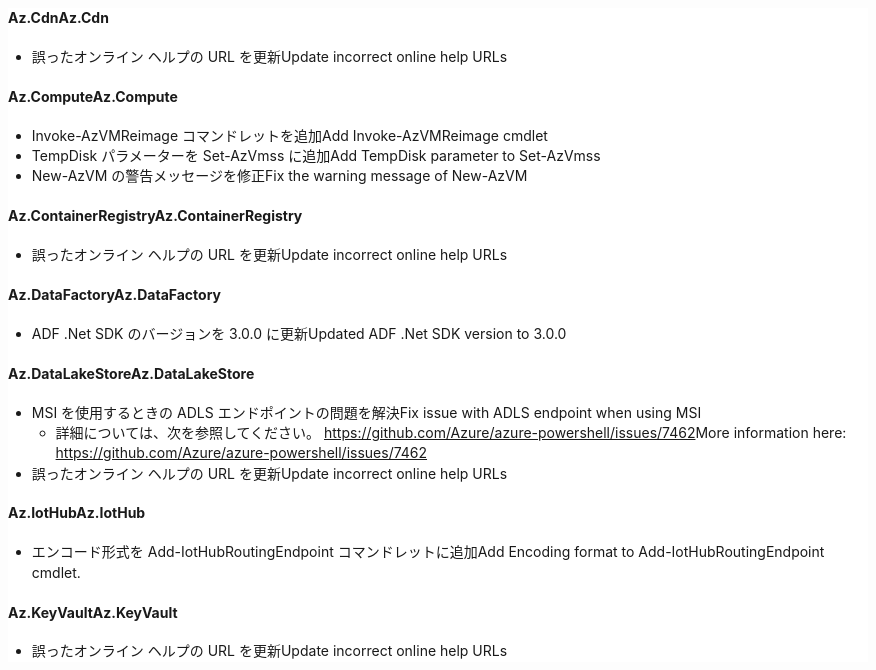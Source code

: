 #### <a name="azcdn"></a><span data-ttu-id="a312b-190">Az.Cdn</span><span class="sxs-lookup"><span data-stu-id="a312b-190">Az.Cdn</span></span>
* <span data-ttu-id="a312b-191">誤ったオンライン ヘルプの URL を更新</span><span class="sxs-lookup"><span data-stu-id="a312b-191">Update incorrect online help URLs</span></span>

#### <a name="azcompute"></a><span data-ttu-id="a312b-192">Az.Compute</span><span class="sxs-lookup"><span data-stu-id="a312b-192">Az.Compute</span></span>
* <span data-ttu-id="a312b-193">Invoke-AzVMReimage コマンドレットを追加</span><span class="sxs-lookup"><span data-stu-id="a312b-193">Add Invoke-AzVMReimage cmdlet</span></span>
* <span data-ttu-id="a312b-194">TempDisk パラメーターを Set-AzVmss に追加</span><span class="sxs-lookup"><span data-stu-id="a312b-194">Add TempDisk parameter to Set-AzVmss</span></span>
* <span data-ttu-id="a312b-195">New-AzVM の警告メッセージを修正</span><span class="sxs-lookup"><span data-stu-id="a312b-195">Fix the warning message of New-AzVM</span></span>

#### <a name="azcontainerregistry"></a><span data-ttu-id="a312b-196">Az.ContainerRegistry</span><span class="sxs-lookup"><span data-stu-id="a312b-196">Az.ContainerRegistry</span></span>
* <span data-ttu-id="a312b-197">誤ったオンライン ヘルプの URL を更新</span><span class="sxs-lookup"><span data-stu-id="a312b-197">Update incorrect online help URLs</span></span>

#### <a name="azdatafactory"></a><span data-ttu-id="a312b-198">Az.DataFactory</span><span class="sxs-lookup"><span data-stu-id="a312b-198">Az.DataFactory</span></span>
* <span data-ttu-id="a312b-199">ADF .Net SDK のバージョンを 3.0.0 に更新</span><span class="sxs-lookup"><span data-stu-id="a312b-199">Updated ADF .Net SDK version to 3.0.0</span></span>

#### <a name="azdatalakestore"></a><span data-ttu-id="a312b-200">Az.DataLakeStore</span><span class="sxs-lookup"><span data-stu-id="a312b-200">Az.DataLakeStore</span></span>
* <span data-ttu-id="a312b-201">MSI を使用するときの ADLS エンドポイントの問題を解決</span><span class="sxs-lookup"><span data-stu-id="a312b-201">Fix issue with ADLS endpoint when using MSI</span></span>
    - <span data-ttu-id="a312b-202">詳細については、次を参照してください。 https://github.com/Azure/azure-powershell/issues/7462</span><span class="sxs-lookup"><span data-stu-id="a312b-202">More information here: https://github.com/Azure/azure-powershell/issues/7462</span></span>
* <span data-ttu-id="a312b-203">誤ったオンライン ヘルプの URL を更新</span><span class="sxs-lookup"><span data-stu-id="a312b-203">Update incorrect online help URLs</span></span>

#### <a name="aziothub"></a><span data-ttu-id="a312b-204">Az.IotHub</span><span class="sxs-lookup"><span data-stu-id="a312b-204">Az.IotHub</span></span>
* <span data-ttu-id="a312b-205">エンコード形式を Add-IotHubRoutingEndpoint コマンドレットに追加</span><span class="sxs-lookup"><span data-stu-id="a312b-205">Add Encoding format to Add-IotHubRoutingEndpoint cmdlet.</span></span>

#### <a name="azkeyvault"></a><span data-ttu-id="a312b-206">Az.KeyVault</span><span class="sxs-lookup"><span data-stu-id="a312b-206">Az.KeyVault</span></span>
* <span data-ttu-id="a312b-207">誤ったオンライン ヘルプの URL を更新</span><span class="sxs-lookup"><span data-stu-id="a312b-207">Update incorrect online help URLs</span></span>
